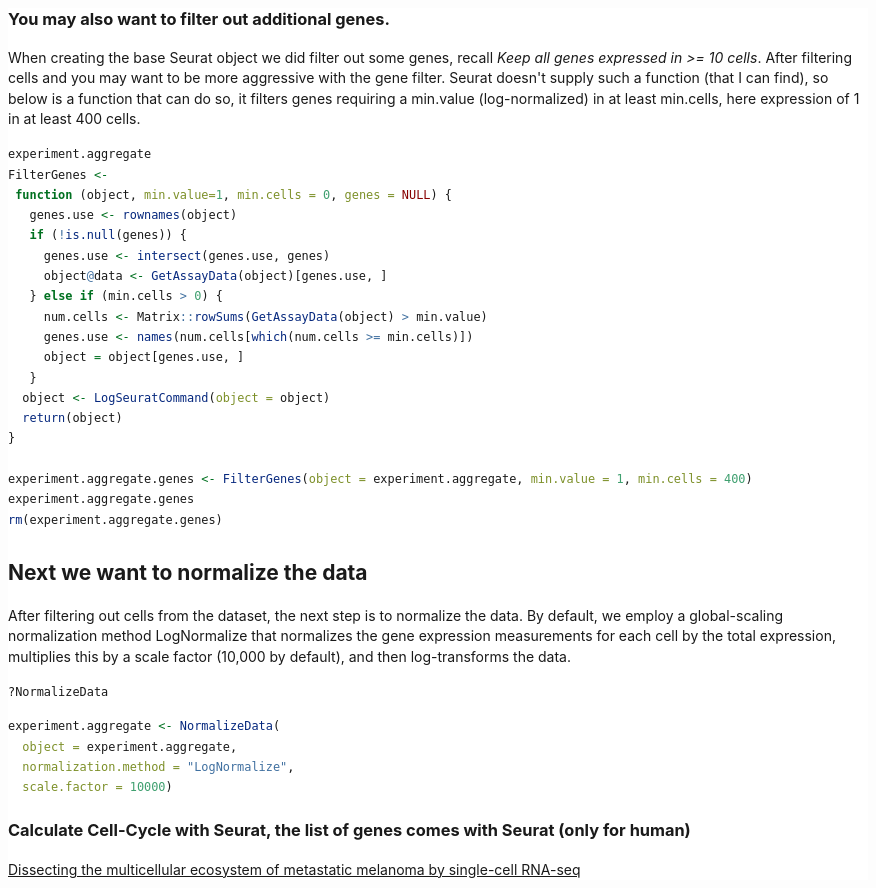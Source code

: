 ### You may also want to filter out additional genes.

When creating the base Seurat object we did filter out some genes, recall _Keep all genes expressed in >= 10 cells_. After filtering cells and you may want to be more aggressive with the gene filter. Seurat doesn't supply such a function (that I can find), so below is a function that can do so, it filters genes requiring a min.value (log-normalized) in at least min.cells, here expression of 1 in at least 400 cells.


```r
experiment.aggregate
FilterGenes <-
 function (object, min.value=1, min.cells = 0, genes = NULL) {
   genes.use <- rownames(object)
   if (!is.null(genes)) {
     genes.use <- intersect(genes.use, genes)
     object@data <- GetAssayData(object)[genes.use, ]
   } else if (min.cells > 0) {
     num.cells <- Matrix::rowSums(GetAssayData(object) > min.value)
     genes.use <- names(num.cells[which(num.cells >= min.cells)])
     object = object[genes.use, ]
   }
  object <- LogSeuratCommand(object = object)
  return(object)
}

experiment.aggregate.genes <- FilterGenes(object = experiment.aggregate, min.value = 1, min.cells = 400)
experiment.aggregate.genes
rm(experiment.aggregate.genes)
```

## Next we want to normalize the data

After filtering out cells from the dataset, the next step is to normalize the data. By default, we employ a global-scaling normalization method LogNormalize that normalizes the gene expression measurements for each cell by the total expression, multiplies this by a scale factor (10,000 by default), and then log-transforms the data.


```r
?NormalizeData
```


```r
experiment.aggregate <- NormalizeData(
  object = experiment.aggregate,
  normalization.method = "LogNormalize",
  scale.factor = 10000)
```

### Calculate Cell-Cycle with Seurat, the list of genes comes with Seurat (only for human)
[Dissecting the multicellular ecosystem of metastatic melanoma by single-cell RNA-seq](https://www.ncbi.nlm.nih.gov/pmc/articles/PMC4944528/)
